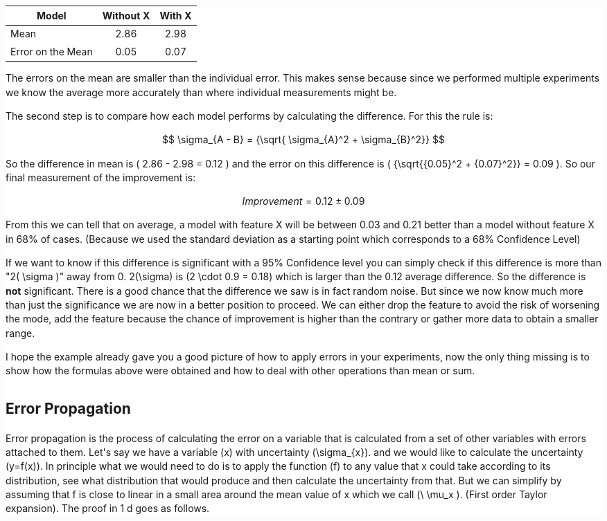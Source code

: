 | Model             | Without X | With X |
|-------------------|:---------:|:------:|
| Mean              |   2.86    |  2.98  |
| Error on the Mean |   0.05    |  0.07  |

The errors on the mean are smaller than the individual error. This makes sense because 
since we performed multiple experiments we know the average more accurately than where 
individual measurements might be. 

The second step is to compare how each model performs by calculating the difference. For this the rule is:

$$ \sigma_{A - B} = {\sqrt{ \sigma_{A}^2 + \sigma_{B}^2}}  $$

So the difference in mean is \( 2.86 - 2.98 = 0.12 \) and the error on  this difference is
\( {\sqrt{{0.05}^2 + {0.07}^2}} = 0.09 \). So our final measurement of the improvement
is:

$$ Improvement = 0.12 \pm 0.09 $$

From this we can tell that on average, a model with feature X will be between 0.03 and 0.21 better than a model without 
feature X in 68% of cases. (Because we used the standard deviation as a starting point which corresponds to a 68% Confidence Level)

If we want to know if this difference is significant with a 95% Confidence level you can simply check 
if this difference is more than "2\( \sigma \)" away from 0. 2\(\sigma\) is \(2 \cdot 0.9 = 0.18\) which is larger
than the 0.12 average difference. So the difference is **not** significant. There is a good chance 
that the difference we saw is in fact random noise. But since we now know much more than just 
the significance we are now in a better position to proceed. We can either drop the feature to avoid the risk of 
worsening the mode, add the feature because the chance of improvement is higher than the contrary or gather more data 
to obtain a smaller range. 

I hope the example already gave you a good picture of how to apply errors in your experiments, now the only thing 
missing is to show how the formulas above were obtained and how to deal with other operations than mean or sum.

Error Propagation
-----------------

Error propagation is the process of calculating the error on a variable that is calculated from a set of 
other variables with errors attached to them. Let's say we have a variable \(x\) with uncertainty \(\sigma_{x}\).
and we would like to calculate the uncertainty \(y=f(x)\). In principle what we would need to do is to apply the function
\(f\) to any value that x could take according to its distribution, see what distribution that would produce and then calculate 
the uncertainty from that. But we can simplify by assuming that f is close to linear in a small area around the mean value of x which we call \(\ \mu_x ). 
(First order Taylor expansion). The proof in 1 d goes as follows. 
